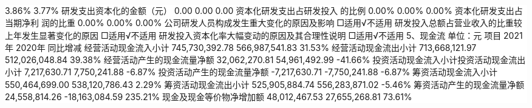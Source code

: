 3.86%
3.77%
研发支出资本化的金额（元）
0.00
0.00
0.00
资本化研发支出占研发投入
的比例
0.00%
0.00%
0.00%
资本化研发支出占当期净利
润的比重
0.00%
0.00%
0.00%
公司研发人员构成发生重大变化的原因及影响
□适用√不适用
研发投入总额占营业收入的比重较上年发生显著变化的原因
□适用√不适用
研发投入资本化率大幅变动的原因及其合理性说明
□适用√不适用
5、现金流
单位：元
项目
2021年
2020年
同比增减
经营活动现金流入小计
745,730,392.78
566,987,541.83
31.53%
经营活动现金流出小计
713,668,121.97
512,026,048.84
39.38%
经营活动产生的现金流量净额
32,062,270.81
54,961,492.99
-41.66%
投资活动现金流入小计投资活动现金流出小计
7,217,630.71
7,750,241.88
-6.87%
投资活动产生的现金流量净额
-7,217,630.71
-7,750,241.88
-6.87%
筹资活动现金流入小计
550,464,699.00
538,120,786.43
2.29%
筹资活动现金流出小计
525,905,884.74
556,283,871.02
-5.46%
筹资活动产生的现金流量净额
24,558,814.26
-18,163,084.59
235.21%
现金及现金等价物净增加额
48,012,467.53
27,655,268.81
73.61%